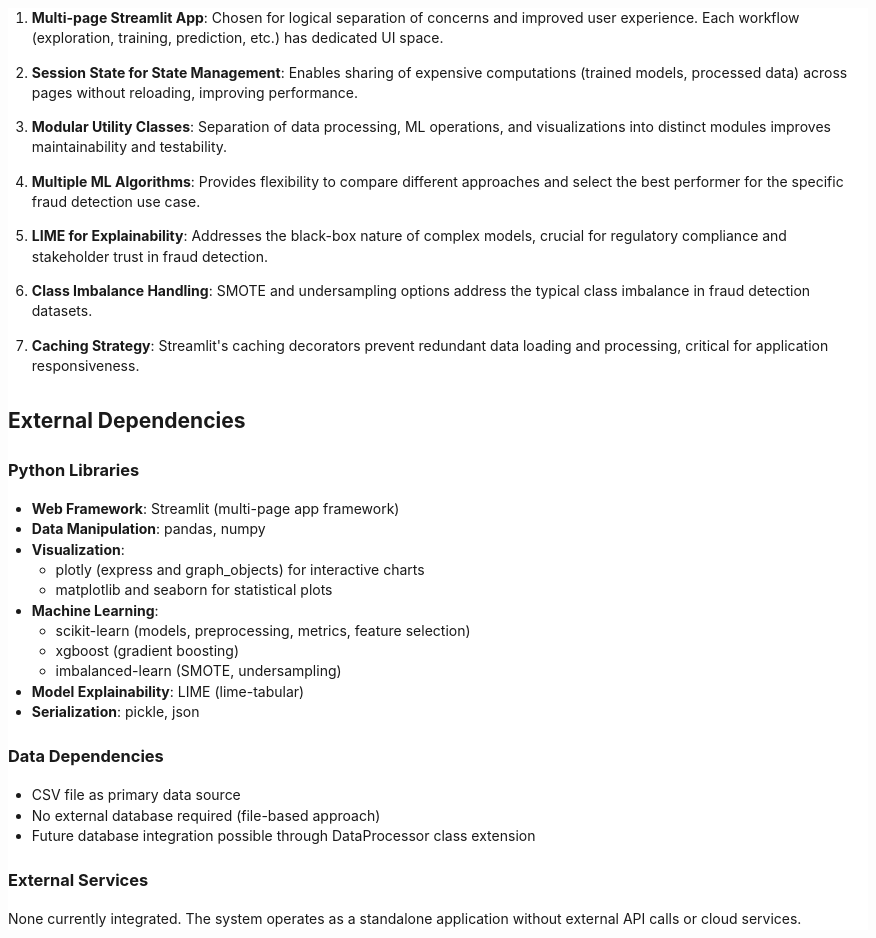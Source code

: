 1. **Multi-page Streamlit App**: Chosen for logical separation of concerns and improved user experience. Each workflow (exploration, training, prediction, etc.) has dedicated UI space.

2. **Session State for State Management**: Enables sharing of expensive computations (trained models, processed data) across pages without reloading, improving performance.

3. **Modular Utility Classes**: Separation of data processing, ML operations, and visualizations into distinct modules improves maintainability and testability.

4. **Multiple ML Algorithms**: Provides flexibility to compare different approaches and select the best performer for the specific fraud detection use case.

5. **LIME for Explainability**: Addresses the black-box nature of complex models, crucial for regulatory compliance and stakeholder trust in fraud detection.

6. **Class Imbalance Handling**: SMOTE and undersampling options address the typical class imbalance in fraud detection datasets.

7. **Caching Strategy**: Streamlit's caching decorators prevent redundant data loading and processing, critical for application responsiveness.

## External Dependencies

### Python Libraries
- **Web Framework**: Streamlit (multi-page app framework)
- **Data Manipulation**: pandas, numpy
- **Visualization**: 
  - plotly (express and graph_objects) for interactive charts
  - matplotlib and seaborn for statistical plots
- **Machine Learning**:
  - scikit-learn (models, preprocessing, metrics, feature selection)
  - xgboost (gradient boosting)
  - imbalanced-learn (SMOTE, undersampling)
- **Model Explainability**: LIME (lime-tabular)
- **Serialization**: pickle, json

### Data Dependencies
- CSV file as primary data source
- No external database required (file-based approach)
- Future database integration possible through DataProcessor class extension

### External Services
None currently integrated. The system operates as a standalone application without external API calls or cloud services.